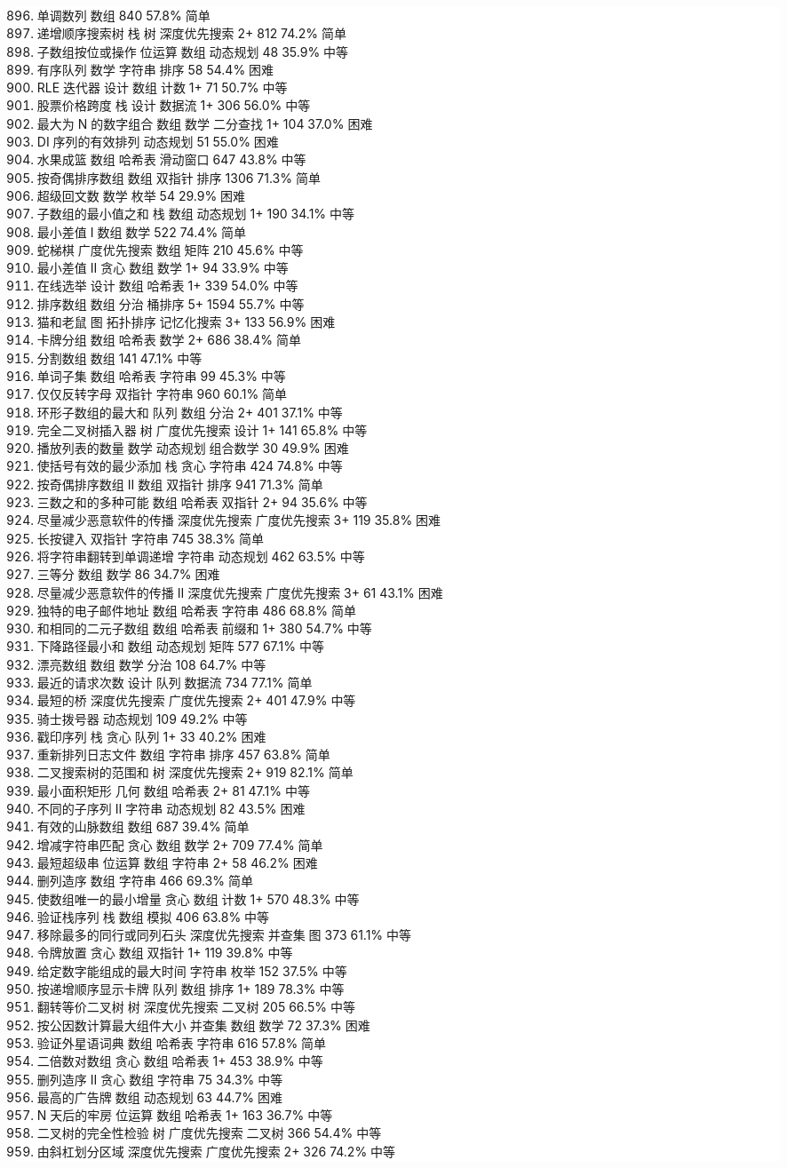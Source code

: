 896. 单调数列 数组 840 57.8% 简单
897. 递增顺序搜索树 栈 树 深度优先搜索 2+ 812 74.2% 简单
898. 子数组按位或操作 位运算 数组 动态规划 48 35.9% 中等
899. 有序队列 数学 字符串 排序 58 54.4% 困难
900. RLE 迭代器 设计 数组 计数 1+ 71 50.7% 中等
901. 股票价格跨度 栈 设计 数据流 1+ 306 56.0% 中等
902. 最大为 N 的数字组合 数组 数学 二分查找 1+ 104 37.0% 困难
903. DI 序列的有效排列 动态规划 51 55.0% 困难
904. 水果成篮 数组 哈希表 滑动窗口 647 43.8% 中等
905. 按奇偶排序数组 数组 双指针 排序 1306 71.3% 简单
906. 超级回文数 数学 枚举 54 29.9% 困难
907. 子数组的最小值之和 栈 数组 动态规划 1+ 190 34.1% 中等
908. 最小差值 I 数组 数学 522 74.4% 简单
909. 蛇梯棋 广度优先搜索 数组 矩阵 210 45.6% 中等
910. 最小差值 II 贪心 数组 数学 1+ 94 33.9% 中等
911. 在线选举 设计 数组 哈希表 1+ 339 54.0% 中等
912. 排序数组 数组 分治 桶排序 5+ 1594 55.7% 中等
913. 猫和老鼠 图 拓扑排序 记忆化搜索 3+ 133 56.9% 困难
914. 卡牌分组 数组 哈希表 数学 2+ 686 38.4% 简单
915. 分割数组 数组 141 47.1% 中等
916. 单词子集 数组 哈希表 字符串 99 45.3% 中等
917. 仅仅反转字母 双指针 字符串 960 60.1% 简单
918. 环形子数组的最大和 队列 数组 分治 2+ 401 37.1% 中等
919. 完全二叉树插入器 树 广度优先搜索 设计 1+ 141 65.8% 中等
920. 播放列表的数量 数学 动态规划 组合数学 30 49.9% 困难
921. 使括号有效的最少添加 栈 贪心 字符串 424 74.8% 中等
922. 按奇偶排序数组 II 数组 双指针 排序 941 71.3% 简单
923. 三数之和的多种可能 数组 哈希表 双指针 2+ 94 35.6% 中等
924. 尽量减少恶意软件的传播 深度优先搜索 广度优先搜索 3+ 119 35.8% 困难
925. 长按键入 双指针 字符串 745 38.3% 简单
926. 将字符串翻转到单调递增 字符串 动态规划 462 63.5% 中等
927. 三等分 数组 数学 86 34.7% 困难
928. 尽量减少恶意软件的传播 II 深度优先搜索 广度优先搜索 3+ 61 43.1% 困难
929. 独特的电子邮件地址 数组 哈希表 字符串 486 68.8% 简单
930. 和相同的二元子数组 数组 哈希表 前缀和 1+ 380 54.7% 中等
931. 下降路径最小和 数组 动态规划 矩阵 577 67.1% 中等
932. 漂亮数组 数组 数学 分治 108 64.7% 中等
933. 最近的请求次数 设计 队列 数据流 734 77.1% 简单
934. 最短的桥 深度优先搜索 广度优先搜索 2+ 401 47.9% 中等
935. 骑士拨号器 动态规划 109 49.2% 中等
936. 戳印序列 栈 贪心 队列 1+ 33 40.2% 困难
937. 重新排列日志文件 数组 字符串 排序 457 63.8% 简单
938. 二叉搜索树的范围和 树 深度优先搜索 2+ 919 82.1% 简单
939. 最小面积矩形 几何 数组 哈希表 2+ 81 47.1% 中等
940. 不同的子序列 II 字符串 动态规划 82 43.5% 困难
941. 有效的山脉数组 数组 687 39.4% 简单
942. 增减字符串匹配 贪心 数组 数学 2+ 709 77.4% 简单
943. 最短超级串 位运算 数组 字符串 2+ 58 46.2% 困难
944. 删列造序 数组 字符串 466 69.3% 简单
945. 使数组唯一的最小增量 贪心 数组 计数 1+ 570 48.3% 中等
946. 验证栈序列 栈 数组 模拟 406 63.8% 中等
947. 移除最多的同行或同列石头 深度优先搜索 并查集 图 373 61.1% 中等
948. 令牌放置 贪心 数组 双指针 1+ 119 39.8% 中等
949. 给定数字能组成的最大时间 字符串 枚举 152 37.5% 中等
950. 按递增顺序显示卡牌 队列 数组 排序 1+ 189 78.3% 中等
951. 翻转等价二叉树 树 深度优先搜索 二叉树 205 66.5% 中等
952. 按公因数计算最大组件大小 并查集 数组 数学 72 37.3% 困难
953. 验证外星语词典 数组 哈希表 字符串 616 57.8% 简单
954. 二倍数对数组 贪心 数组 哈希表 1+ 453 38.9% 中等
955. 删列造序 II 贪心 数组 字符串 75 34.3% 中等
956. 最高的广告牌 数组 动态规划 63 44.7% 困难
957. N 天后的牢房 位运算 数组 哈希表 1+ 163 36.7% 中等
958. 二叉树的完全性检验 树 广度优先搜索 二叉树 366 54.4% 中等
959. 由斜杠划分区域 深度优先搜索 广度优先搜索 2+ 326 74.2% 中等